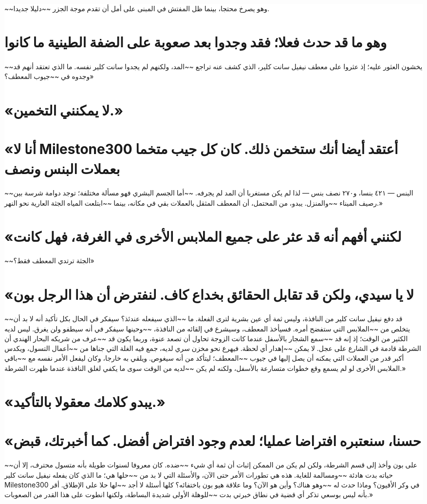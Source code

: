 ~~وهو يصرخ محتجا، بينما ظل المفتش في المبنى على أمل أن تقدم موجة الجزر
~~دليلا جديدا.

# وهو ما قد حدث فعلا؛ فقد وجدوا بعد صعوبة على الضفة الطينية ما كانوا
~~يخشون العثور عليه؛ إذ عثروا على معطف نيفيل سانت كلير، الذي كشف عنه تراجع
~~المد، ولكنهم لم يجدوا سانت كلير نفسه. ما الذي تعتقد أنهم قد وجدوه في
~~جيوب المعطف؟»

# «لا يمكنني التخمين.»

# «أنا لا  Milestone300  أعتقد أيضا أنك ستخمن ذلك. كان كل جيب متخما بعملات البنس ونصف
~~البنس — ٤٢١ بنسا، و٢٧٠ نصف بنس — لذا لم يكن مستغربا أن المد لم يجرفه.
~~أما الجسم البشري فهو مسألة مختلفة؛ توجد دوامة شرسة بين رصيف الميناء
~~والمنزل. يبدو، من المحتمل، أن المعطف المثقل بالعملات بقي في مكانه، بينما
~~ابتلعت المياه الجثة العارية نحو النهر.»

# «لكنني أفهم أنه قد عثر على جميع الملابس الأخرى في الغرفة، فهل كانت
~~الجثة ترتدي المعطف فقط؟»

# «لا يا سيدي، ولكن قد تقابل الحقائق بخداع كاف. لنفترض أن هذا الرجل بون
~~قد دفع نيفيل سانت كلير من النافذة، وليس ثمة أي عين بشرية لترى الفعلة. ما
~~الذي سيفعله عندئذ؟ سيفكر في الحال بكل تأكيد أنه لا بد أن يتخلص من
~~الملابس التي ستفضح أمره. فسيأخذ المعطف، وسيشرع في إلقائه من النافذة،
~~وحينها سيفكر في أنه سيطفو ولن يغرق. ليس لديه الكثير من الوقت؛ إذ إنه قد
~~سمع الشجار بالأسفل عندما كانت الزوجة تحاول أن تصعد عنوة، وربما يكون قد
~~عرف من شريكه البحار الهندي أن الشرطة قادمة في الشارع على عجل. لا يمكن
~~إهدار أي لحظة. فيهرع نحو مخزن سري لديه، جمع فيه الغلة التي جناها من
~~أعمال التسول، ويكدس أكبر قدر من العملات التي يمكنه أن يصل إليها في جيوب
~~المعطف؛ ليتأكد من أنه سيغوص. ويلقي به خارجا، وكان ليفعل الأمر نفسه مع
~~باقي الملابس الأخرى لو لم يسمع وقع خطوات متسارعة بالأسفل، ولكنه لم يكن
~~لديه من الوقت سوى ما يكفي لغلق النافذة عندما ظهرت الشرطة.»

# «يبدو كلامك معقولا بالتأكيد.»

# «حسنا، سنعتبره افتراضا عمليا؛ لعدم وجود افتراض أفضل. كما أخبرتك، قبض
~~على بون وأخذ إلى قسم الشرطة، ولكن لم يكن من الممكن إثبات أن ثمة أي شيء
~~ضده. كان معروفا لسنوات طويلة بأنه متسول محترف، إلا أن حياته بدت هادئة
~~ومسالمة للغاية. هذه هي تطورات الأمر حتى الآن، والأسئلة التي لا بد من
~~حلها هي؛ ما الذي كان يفعله نيفيل سانت كلير  Milestone300  في وكر الأفيون؟ وماذا حدث له
~~وهو هناك؟ وأين هو الآن؟ وما علاقة هيو بون باختفائه؟ كلها أسئلة لا أجد
~~لها حلا على الإطلاق. أقر بأنه ليس بوسعي تذكر أي قضية في نطاق خبرتي بدت
~~للوهلة الأولى شديدة البساطة، ولكنها انطوت على هذا القدر من الصعوبات.»

